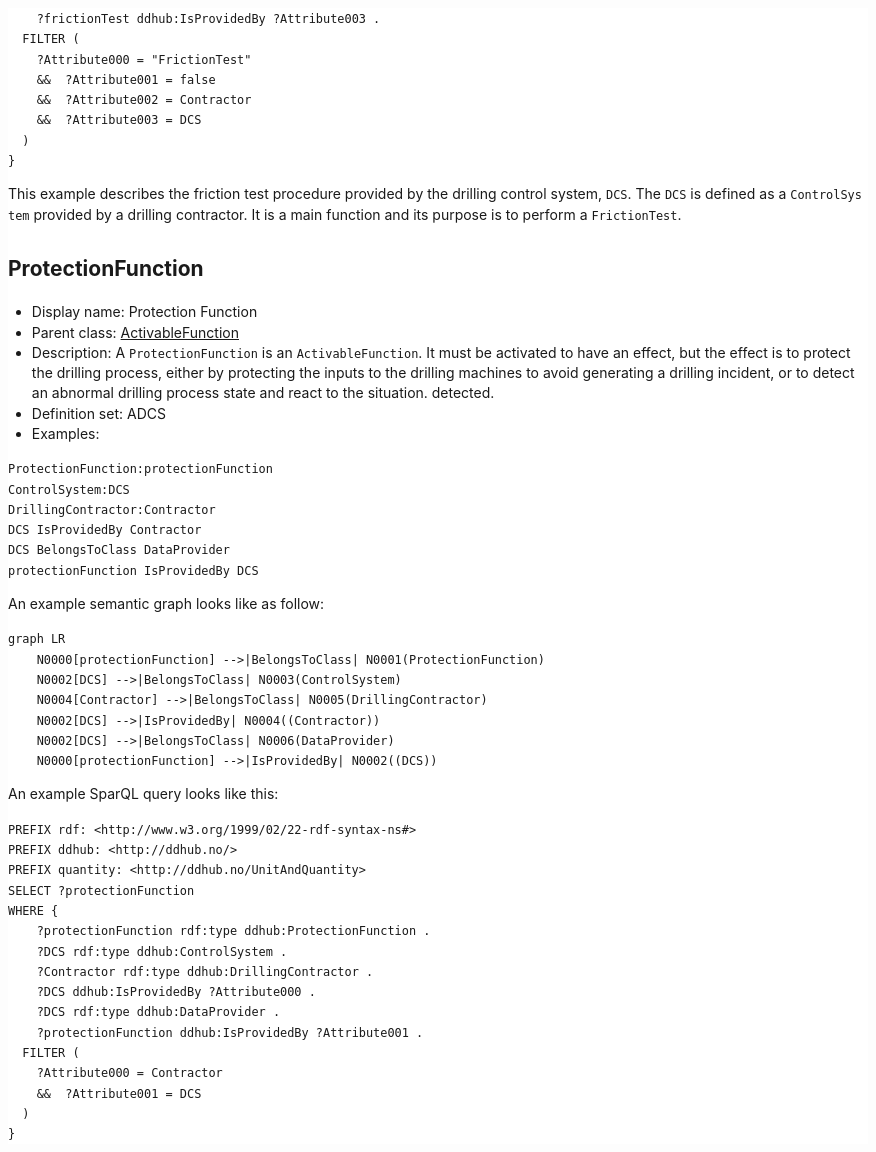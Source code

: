 ```sparql
	?frictionTest ddhub:IsProvidedBy ?Attribute003 .
  FILTER (
	?Attribute000 = "FrictionTest"
	&& 	?Attribute001 = false
	&& 	?Attribute002 = Contractor
	&& 	?Attribute003 = DCS
  )
}
```
This example describes the friction test procedure provided by the drilling control system, `DCS`. The `DCS` is 
defined as a `ControlSystem` provided by a drilling contractor. It is a main function and its purpose is to perform a
`FrictionTest`.
## ProtectionFunction 
- Display name: Protection Function
- Parent class: [ActivableFunction](#ActivableFunction)
- Description: 
A `ProtectionFunction` is an `ActivableFunction`. It must be activated to have an effect, but the effect
is to protect the drilling process, either by protecting the inputs to the drilling machines to avoid generating 
a drilling incident, or to detect an abnormal drilling process state and react to the situation.
detected.
- Definition set: ADCS
- Examples:
```dwis protectionFunction
ProtectionFunction:protectionFunction
ControlSystem:DCS
DrillingContractor:Contractor
DCS IsProvidedBy Contractor
DCS BelongsToClass DataProvider
protectionFunction IsProvidedBy DCS
```
An example semantic graph looks like as follow:
```mermaid
graph LR
	N0000[protectionFunction] -->|BelongsToClass| N0001(ProtectionFunction) 
	N0002[DCS] -->|BelongsToClass| N0003(ControlSystem) 
	N0004[Contractor] -->|BelongsToClass| N0005(DrillingContractor) 
	N0002[DCS] -->|IsProvidedBy| N0004((Contractor)) 
	N0002[DCS] -->|BelongsToClass| N0006(DataProvider) 
	N0000[protectionFunction] -->|IsProvidedBy| N0002((DCS)) 
```
An example SparQL query looks like this:
```sparql
PREFIX rdf: <http://www.w3.org/1999/02/22-rdf-syntax-ns#>
PREFIX ddhub: <http://ddhub.no/>
PREFIX quantity: <http://ddhub.no/UnitAndQuantity>
SELECT ?protectionFunction
WHERE {
	?protectionFunction rdf:type ddhub:ProtectionFunction .
	?DCS rdf:type ddhub:ControlSystem .
	?Contractor rdf:type ddhub:DrillingContractor .
	?DCS ddhub:IsProvidedBy ?Attribute000 .
	?DCS rdf:type ddhub:DataProvider .
	?protectionFunction ddhub:IsProvidedBy ?Attribute001 .
  FILTER (
	?Attribute000 = Contractor
	&& 	?Attribute001 = DCS
  )
}
```